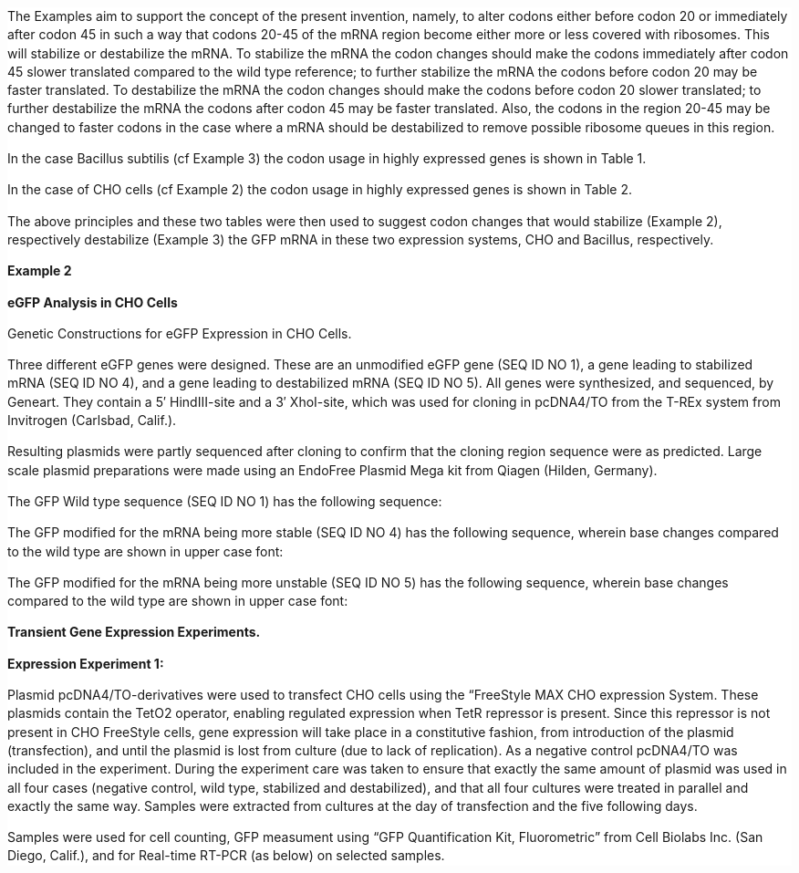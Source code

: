 The Examples aim to support the concept of the present invention, namely, to alter codons either before codon 20 or immediately after codon 45 in such a way that codons 20-45 of the mRNA region become either more or less covered with ribosomes. This will stabilize or destabilize the mRNA. To stabilize the mRNA the codon changes should make the codons immediately after codon 45 slower translated compared to the wild type reference; to further stabilize the mRNA the codons before codon 20 may be faster translated. To destabilize the mRNA the codon changes should make the codons before codon 20 slower translated; to further destabilize the mRNA the codons after codon 45 may be faster translated. Also, the codons in the region 20-45 may be changed to faster codons in the case where a mRNA should be destabilized to remove possible ribosome queues in this region.

In the case Bacillus subtilis (cf Example 3) the codon usage in highly expressed genes is shown in Table 1.

In the case of CHO cells (cf Example 2) the codon usage in highly expressed genes is shown in Table 2.

The above principles and these two tables were then used to suggest codon changes that would stabilize (Example 2), respectively destabilize (Example 3) the GFP mRNA in these two expression systems, CHO and Bacillus, respectively.

**Example 2**

**eGFP Analysis in CHO Cells**

Genetic Constructions for eGFP Expression in CHO Cells.

Three different eGFP genes were designed. These are an unmodified eGFP gene (SEQ ID NO 1), a gene leading to stabilized mRNA (SEQ ID NO 4), and a gene leading to destabilized mRNA (SEQ ID NO 5). All genes were synthesized, and sequenced, by Geneart. They contain a 5′ HindIII-site and a 3′ XhoI-site, which was used for cloning in pcDNA4/TO from the T-REx system from Invitrogen (Carlsbad, Calif.).

Resulting plasmids were partly sequenced after cloning to confirm that the cloning region sequence were as predicted. Large scale plasmid preparations were made using an EndoFree Plasmid Mega kit from Qiagen (Hilden, Germany).

The GFP Wild type sequence (SEQ ID NO 1) has the following sequence:

The GFP modified for the mRNA being more stable (SEQ ID NO 4) has the following sequence, wherein base changes compared to the wild type are shown in upper case font:

The GFP modified for the mRNA being more unstable (SEQ ID NO 5) has the following sequence, wherein base changes compared to the wild type are shown in upper case font:

**Transient Gene Expression Experiments.**

**Expression Experiment 1:**

Plasmid pcDNA4/TO-derivatives were used to transfect CHO cells using the “FreeStyle MAX CHO expression System. These plasmids contain the TetO2 operator, enabling regulated expression when TetR repressor is present. Since this repressor is not present in CHO FreeStyle cells, gene expression will take place in a constitutive fashion, from introduction of the plasmid (transfection), and until the plasmid is lost from culture (due to lack of replication). As a negative control pcDNA4/TO was included in the experiment. During the experiment care was taken to ensure that exactly the same amount of plasmid was used in all four cases (negative control, wild type, stabilized and destabilized), and that all four cultures were treated in parallel and exactly the same way. Samples were extracted from cultures at the day of transfection and the five following days.

Samples were used for cell counting, GFP measument using “GFP Quantification Kit, Fluorometric” from Cell Biolabs Inc. (San Diego, Calif.), and for Real-time RT-PCR (as below) on selected samples.
